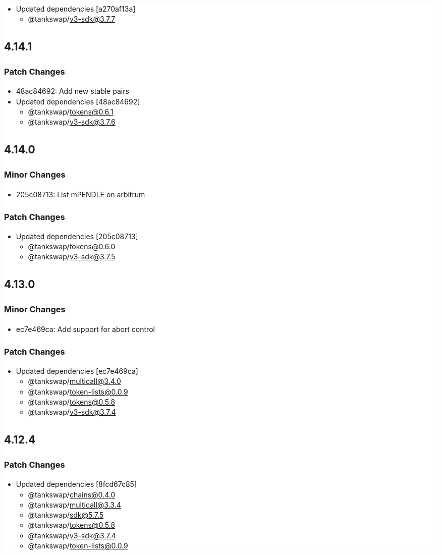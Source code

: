 - Updated dependencies [a270af13a]
  - @tankswap/v3-sdk@3.7.7

## 4.14.1

### Patch Changes

- 48ac84692: Add new stable pairs
- Updated dependencies [48ac84692]
  - @tankswap/tokens@0.6.1
  - @tankswap/v3-sdk@3.7.6

## 4.14.0

### Minor Changes

- 205c08713: List mPENDLE on arbitrum

### Patch Changes

- Updated dependencies [205c08713]
  - @tankswap/tokens@0.6.0
  - @tankswap/v3-sdk@3.7.5

## 4.13.0

### Minor Changes

- ec7e469ca: Add support for abort control

### Patch Changes

- Updated dependencies [ec7e469ca]
  - @tankswap/multicall@3.4.0
  - @tankswap/token-lists@0.0.9
  - @tankswap/tokens@0.5.8
  - @tankswap/v3-sdk@3.7.4

## 4.12.4

### Patch Changes

- Updated dependencies [8fcd67c85]
  - @tankswap/chains@0.4.0
  - @tankswap/multicall@3.3.4
  - @tankswap/sdk@5.7.5
  - @tankswap/tokens@0.5.8
  - @tankswap/v3-sdk@3.7.4
  - @tankswap/token-lists@0.0.9
